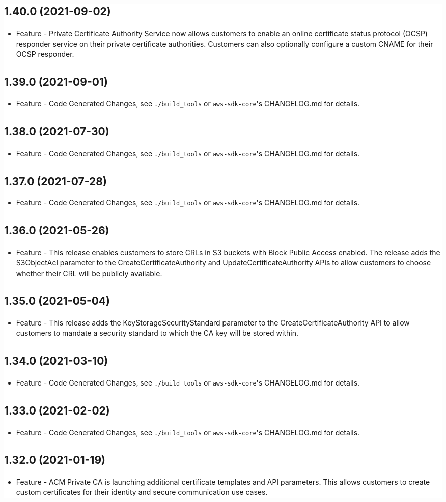 1.40.0 (2021-09-02)
------------------

* Feature - Private Certificate Authority Service now allows customers to enable an online certificate status protocol (OCSP) responder service on their private certificate authorities. Customers can also optionally configure a custom CNAME for their OCSP responder.

1.39.0 (2021-09-01)
------------------

* Feature - Code Generated Changes, see `./build_tools` or `aws-sdk-core`'s CHANGELOG.md for details.

1.38.0 (2021-07-30)
------------------

* Feature - Code Generated Changes, see `./build_tools` or `aws-sdk-core`'s CHANGELOG.md for details.

1.37.0 (2021-07-28)
------------------

* Feature - Code Generated Changes, see `./build_tools` or `aws-sdk-core`'s CHANGELOG.md for details.

1.36.0 (2021-05-26)
------------------

* Feature - This release enables customers to store CRLs in S3 buckets with Block Public Access enabled. The release adds the S3ObjectAcl parameter to the CreateCertificateAuthority and UpdateCertificateAuthority APIs to allow customers to choose whether their CRL will be publicly available.

1.35.0 (2021-05-04)
------------------

* Feature - This release adds the KeyStorageSecurityStandard parameter to the CreateCertificateAuthority API to allow customers to mandate a security standard to which the CA key will be stored within.

1.34.0 (2021-03-10)
------------------

* Feature - Code Generated Changes, see `./build_tools` or `aws-sdk-core`'s CHANGELOG.md for details.

1.33.0 (2021-02-02)
------------------

* Feature - Code Generated Changes, see `./build_tools` or `aws-sdk-core`'s CHANGELOG.md for details.

1.32.0 (2021-01-19)
------------------

* Feature - ACM Private CA is launching additional certificate templates and API parameters. This allows customers to create custom certificates for their identity and secure communication use cases.
